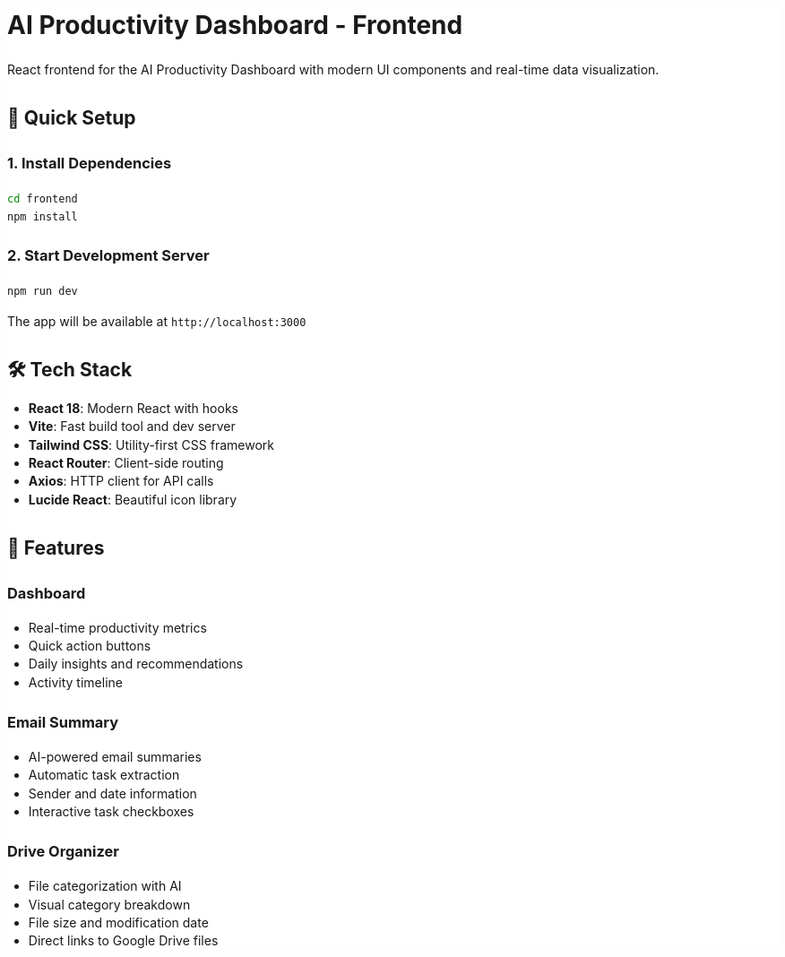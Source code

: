 # AI Productivity Dashboard - Frontend

React frontend for the AI Productivity Dashboard with modern UI components and real-time data visualization.

## 🚀 Quick Setup

### 1. Install Dependencies
```bash
cd frontend
npm install
```

### 2. Start Development Server
```bash
npm run dev
```

The app will be available at `http://localhost:3000`

## 🛠️ Tech Stack

- **React 18**: Modern React with hooks
- **Vite**: Fast build tool and dev server
- **Tailwind CSS**: Utility-first CSS framework
- **React Router**: Client-side routing
- **Axios**: HTTP client for API calls
- **Lucide React**: Beautiful icon library

## 📱 Features

### Dashboard
- Real-time productivity metrics
- Quick action buttons
- Daily insights and recommendations
- Activity timeline

### Email Summary
- AI-powered email summaries
- Automatic task extraction
- Sender and date information
- Interactive task checkboxes

### Drive Organizer
- File categorization with AI
- Visual category breakdown
- File size and modification date
- Direct links to Google Drive files
